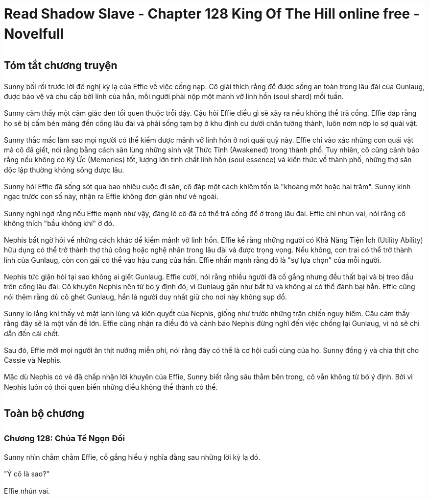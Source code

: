 # Read Shadow Slave - Chapter 128 King Of The Hill online free - Novelfull

## Tóm tắt chương truyện

Sunny bối rối trước lời đề nghị kỳ lạ của Effie về việc cống nạp. Cô giải thích rằng để được sống an toàn trong lâu đài của Gunlaug, được bảo vệ và chu cấp bởi lính của hắn, mỗi người phải nộp một mảnh vỡ linh hồn (soul shard) mỗi tuần.

Sunny cảm thấy một cảm giác đen tối quen thuộc trỗi dậy. Cậu hỏi Effie điều gì sẽ xảy ra nếu không thể trả cống. Effie đáp rằng họ sẽ bị cấm bén mảng đến cổng lâu đài và phải sống tạm bợ ở khu định cư dưới chân tường thành, luôn nơm nớp lo sợ quái vật.

Sunny thắc mắc làm sao mọi người có thể kiếm được mảnh vỡ linh hồn ở nơi quái quỷ này. Effie chỉ vào xác những con quái vật mà cô đã giết, nói rằng bằng cách săn lùng những sinh vật Thức Tỉnh (Awakened) trong thành phố. Tuy nhiên, cô cũng cảnh báo rằng nếu không có Ký Ức (Memories) tốt, lượng lớn tinh chất linh hồn (soul essence) và kiến thức về thành phố, những thợ săn độc lập thường không sống được lâu.

Sunny hỏi Effie đã sống sót qua bao nhiêu cuộc đi săn, cô đáp một cách khiêm tốn là "khoảng một hoặc hai trăm". Sunny kinh ngạc trước con số này, nhận ra Effie không đơn giản như vẻ ngoài.

Sunny nghi ngờ rằng nếu Effie mạnh như vậy, đáng lẽ cô đã có thể trả cống để ở trong lâu đài. Effie chỉ nhún vai, nói rằng cô không thích "bầu không khí" ở đó.

Nephis bất ngờ hỏi về những cách khác để kiếm mảnh vỡ linh hồn. Effie kể rằng những người có Khả Năng Tiện Ích (Utility Ability) hữu dụng có thể trở thành thợ thủ công hoặc nghệ nhân trong lâu đài và được trọng vọng. Nếu không, con trai có thể trở thành lính của Gunlaug, còn con gái có thể vào hậu cung của hắn. Effie nhấn mạnh rằng đó là "sự lựa chọn" của mỗi người.

Nephis tức giận hỏi tại sao không ai giết Gunlaug. Effie cười, nói rằng nhiều người đã cố gắng nhưng đều thất bại và bị treo đầu trên cổng lâu đài. Cô khuyên Nephis nên từ bỏ ý định đó, vì Gunlaug gần như bất tử và không ai có thể đánh bại hắn. Effie cũng nói thêm rằng dù cô ghét Gunlaug, hắn là người duy nhất giữ cho nơi này không sụp đổ.

Sunny lo lắng khi thấy vẻ mặt lạnh lùng và kiên quyết của Nephis, giống như trước những trận chiến nguy hiểm. Cậu cảm thấy rằng đây sẽ là một vấn đề lớn. Effie cũng nhận ra điều đó và cảnh báo Nephis đừng nghĩ đến việc chống lại Gunlaug, vì nó sẽ chỉ dẫn đến cái chết.

Sau đó, Effie mời mọi người ăn thịt nướng miễn phí, nói rằng đây có thể là cơ hội cuối cùng của họ. Sunny đồng ý và chia thịt cho Cassie và Nephis.

Mặc dù Nephis có vẻ đã chấp nhận lời khuyên của Effie, Sunny biết rằng sâu thẳm bên trong, cô vẫn không từ bỏ ý định. Bởi vì Nephis luôn có thói quen biến những điều không thể thành có thể.

## Toàn bộ chương

### Chương 128: Chúa Tể Ngọn Đồi

Sunny nhìn chằm chằm Effie, cố gắng hiểu ý nghĩa đằng sau những lời kỳ lạ đó.

"Ý cô là sao?"

Effie nhún vai.

